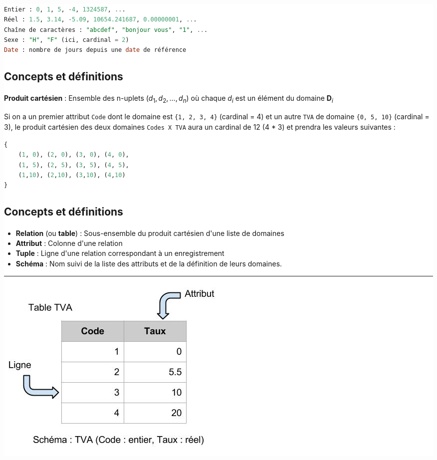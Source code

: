 ```sql
Entier : 0, 1, 5, -4, 1324587, ...
Réel : 1.5, 3.14, -5.09, 10654.241687, 0.00000001, ...
Chaîne de caractères : "abcdef", "bonjour vous", "1", ...
Sexe : "H", "F" (ici, cardinal = 2)
Date : nombre de jours depuis une date de référence 
```


## Concepts et définitions

**Produit cartésien** : Ensemble des n-uplets ($d_1, d_2, \ldots, d_n$) où chaque 
$d_i$ est un élément du domaine $\mathbf{D}_i$

Si on a un premier attribut `Code` dont le domaine est `{1, 2, 3, 4}` (cardinal = 4) et 
un autre `TVA` de domaine `{0, 5, 10}` (cardinal = 3), le produit cartésien des deux 
domaines `Codes X TVA` aura un cardinal de 12 (4 * 3) et prendra les valeurs suivantes :

```sql
{
	(1, 0), (2, 0), (3, 0), (4, 0), 
	(1, 5), (2, 5), (3, 5), (4, 5), 
	(1,10), (2,10), (3,10), (4,10)
}
```

## Concepts et définitions

- **Relation** (ou **table**) : Sous-ensemble du produit cartésien d'une liste de domaines
- **Attribut** : Colonne d'une relation
- **Tuple** : Ligne d'une relation correspondant à un enregistrement
- **Schéma** : Nom suivi de la liste des attributs et de la définition de leurs domaines.

***

![Description d'une table](interrogation-concepts/explication-table.jpg)
